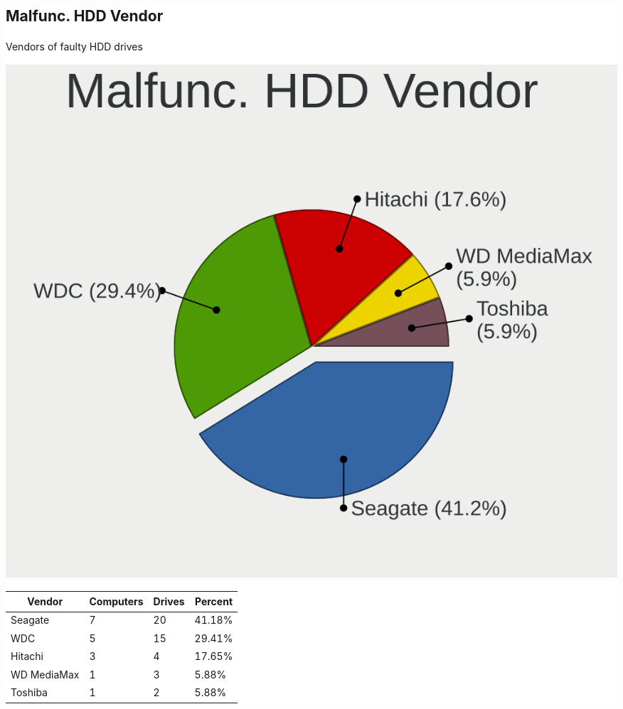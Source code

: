 Malfunc. HDD Vendor
-------------------

Vendors of faulty HDD drives

![Malfunc. HDD Vendor](./images/pie_chart_bsd/drive_malfunc_hdd_vendor.svg)


| Vendor      | Computers | Drives | Percent |
|-------------|-----------|--------|---------|
| Seagate     | 7         | 20     | 41.18%  |
| WDC         | 5         | 15     | 29.41%  |
| Hitachi     | 3         | 4      | 17.65%  |
| WD MediaMax | 1         | 3      | 5.88%   |
| Toshiba     | 1         | 2      | 5.88%   |
